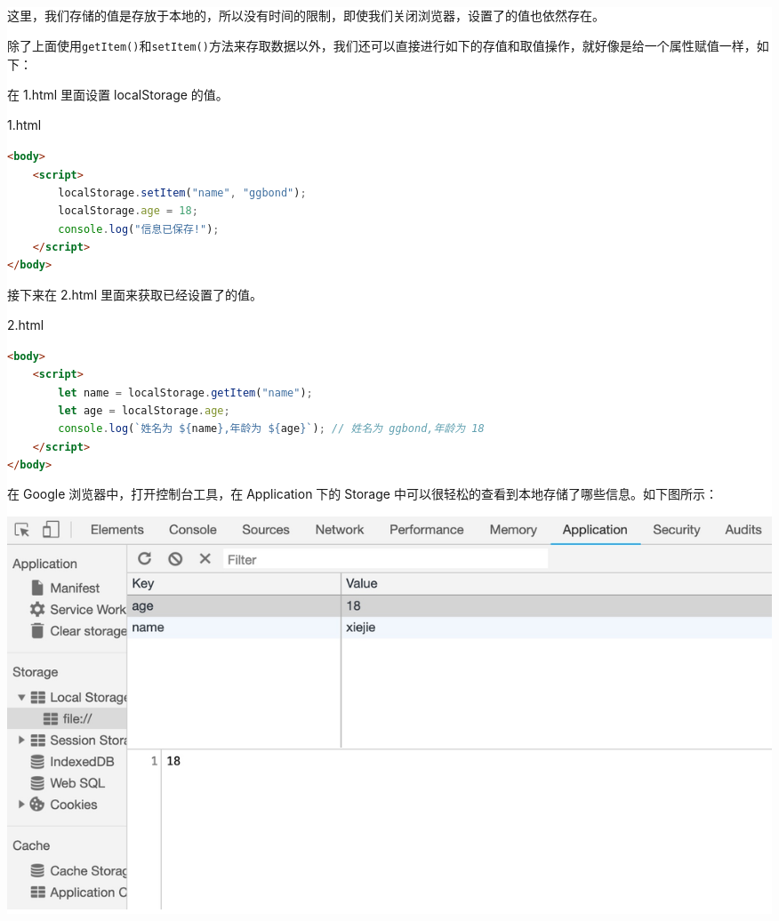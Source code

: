 这里，我们存储的值是存放于本地的，所以没有时间的限制，即使我们关闭浏览器，设置了的值也依然存在。

除了上面使用`getItem()`和`setItem()`方法来存取数据以外，我们还可以直接进行如下的存值和取值操作，就好像是给一个属性赋值一样，如下：

在 1.html 里面设置 localStorage 的值。

1.html

```html
<body>
    <script>
        localStorage.setItem("name", "ggbond");
        localStorage.age = 18;
        console.log("信息已保存!");
    </script>
</body>
```

接下来在 2.html 里面来获取已经设置了的值。

2.html

```html
<body>
    <script>
        let name = localStorage.getItem("name");
        let age = localStorage.age;
        console.log(`姓名为 ${name},年龄为 ${age}`); // 姓名为 ggbond,年龄为 18
    </script>
</body>
```

在 Google 浏览器中，打开控制台工具，在 Application 下的 Storage 中可以很轻松的查看到本地存储了哪些信息。如下图所示：

![-w782](./images/15497147094609.jpg)

